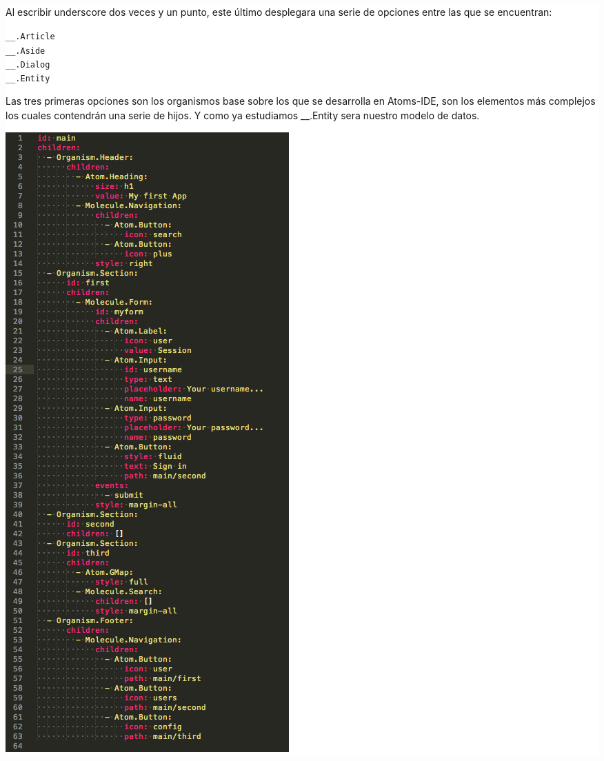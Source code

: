 Al escribir underscore dos veces y un punto, este último desplegara una serie de opciones entre las que se encuentran:

```
__.Article
__.Aside
__.Dialog
__.Entity
```

Las tres primeras opciones son los organismos base sobre los que se desarrolla en Atoms-IDE, son los elementos más complejos los cuales contendrán una serie de hijos. Y como ya estudiamos __.Entity sera nuestro modelo de datos.

![image](../images/mainyml.png)
